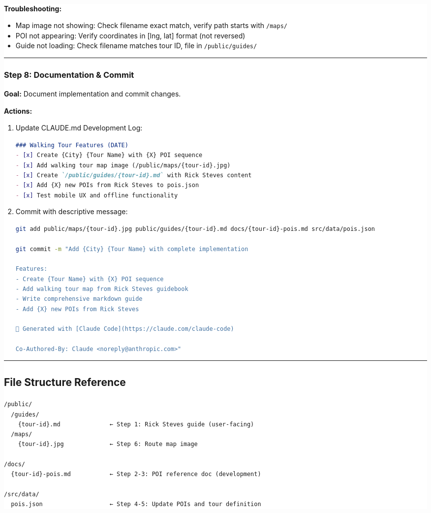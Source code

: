 **Troubleshooting:**
- Map image not showing: Check filename exact match, verify path starts with `/maps/`
- POI not appearing: Verify coordinates in [lng, lat] format (not reversed)
- Guide not loading: Check filename matches tour ID, file in `/public/guides/`

---

### Step 8: Documentation & Commit

**Goal:** Document implementation and commit changes.

**Actions:**
1. Update CLAUDE.md Development Log:
   ```markdown
   ### Walking Tour Features (DATE)
   - [x] Create {City} {Tour Name} with {X} POI sequence
   - [x] Add walking tour map image (/public/maps/{tour-id}.jpg)
   - [x] Create `/public/guides/{tour-id}.md` with Rick Steves content
   - [x] Add {X} new POIs from Rick Steves to pois.json
   - [x] Test mobile UX and offline functionality
   ```

2. Commit with descriptive message:
   ```bash
   git add public/maps/{tour-id}.jpg public/guides/{tour-id}.md docs/{tour-id}-pois.md src/data/pois.json

   git commit -m "Add {City} {Tour Name} with complete implementation

   Features:
   - Create {Tour Name} with {X} POI sequence
   - Add walking tour map from Rick Steves guidebook
   - Write comprehensive markdown guide
   - Add {X} new POIs from Rick Steves

   🤖 Generated with [Claude Code](https://claude.com/claude-code)

   Co-Authored-By: Claude <noreply@anthropic.com>"
   ```

---

## File Structure Reference

```
/public/
  /guides/
    {tour-id}.md              ← Step 1: Rick Steves guide (user-facing)
  /maps/
    {tour-id}.jpg             ← Step 6: Route map image

/docs/
  {tour-id}-pois.md           ← Step 2-3: POI reference doc (development)

/src/data/
  pois.json                   ← Step 4-5: Update POIs and tour definition
```
